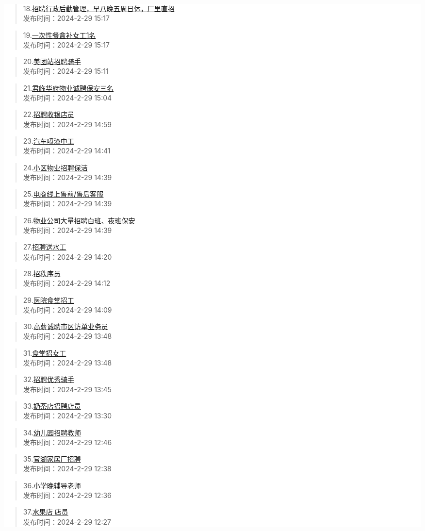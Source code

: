 >18.[招聘行政后勤管理，早八晚五周日休，厂里直招](https://www.pzzc.net/forum.php?mod=viewthread&tid=10394644)<br>
>发布时间：2024-2-29 15:17

>19.[一次性餐盒补女工1名](https://www.pzzc.net/forum.php?mod=viewthread&tid=10394643)<br>
>发布时间：2024-2-29 15:17

>20.[美团站招聘骑手](https://www.pzzc.net/forum.php?mod=viewthread&tid=10394640)<br>
>发布时间：2024-2-29 15:11

>21.[君临华府物业诚聘保安三名](https://www.pzzc.net/forum.php?mod=viewthread&tid=10394637)<br>
>发布时间：2024-2-29 15:04

>22.[招聘收银店员](https://www.pzzc.net/forum.php?mod=viewthread&tid=10394635)<br>
>发布时间：2024-2-29 14:59

>23.[汽车喷漆中工](https://www.pzzc.net/forum.php?mod=viewthread&tid=10394628)<br>
>发布时间：2024-2-29 14:41

>24.[小区物业招聘保洁](https://www.pzzc.net/forum.php?mod=viewthread&tid=10394626)<br>
>发布时间：2024-2-29 14:39

>25.[电商线上售前/售后客服](https://www.pzzc.net/forum.php?mod=viewthread&tid=10394625)<br>
>发布时间：2024-2-29 14:39

>26.[物业公司大量招聘白班、夜班保安](https://www.pzzc.net/forum.php?mod=viewthread&tid=10394624)<br>
>发布时间：2024-2-29 14:39

>27.[招聘送水工](https://www.pzzc.net/forum.php?mod=viewthread&tid=10394619)<br>
>发布时间：2024-2-29 14:20

>28.[招秩序员](https://www.pzzc.net/forum.php?mod=viewthread&tid=10394615)<br>
>发布时间：2024-2-29 14:12

>29.[医院食堂招工](https://www.pzzc.net/forum.php?mod=viewthread&tid=10394614)<br>
>发布时间：2024-2-29 14:09

>30.[高薪诚聘市区访单业务员](https://www.pzzc.net/forum.php?mod=viewthread&tid=10394610)<br>
>发布时间：2024-2-29 13:48

>31.[食堂招女工](https://www.pzzc.net/forum.php?mod=viewthread&tid=10394609)<br>
>发布时间：2024-2-29 13:48

>32.[招聘优秀骑手](https://www.pzzc.net/forum.php?mod=viewthread&tid=10394606)<br>
>发布时间：2024-2-29 13:45

>33.[奶茶店招聘店员](https://www.pzzc.net/forum.php?mod=viewthread&tid=10394602)<br>
>发布时间：2024-2-29 13:30

>34.[幼儿园招聘教师](https://www.pzzc.net/forum.php?mod=viewthread&tid=10394594)<br>
>发布时间：2024-2-29 12:46

>35.[官湖家居厂招聘](https://www.pzzc.net/forum.php?mod=viewthread&tid=10394591)<br>
>发布时间：2024-2-29 12:38

>36.[小学晚辅导老师](https://www.pzzc.net/forum.php?mod=viewthread&tid=10394590)<br>
>发布时间：2024-2-29 12:36

>37.[水果店  店员](https://www.pzzc.net/forum.php?mod=viewthread&tid=10394587)<br>
>发布时间：2024-2-29 12:27
